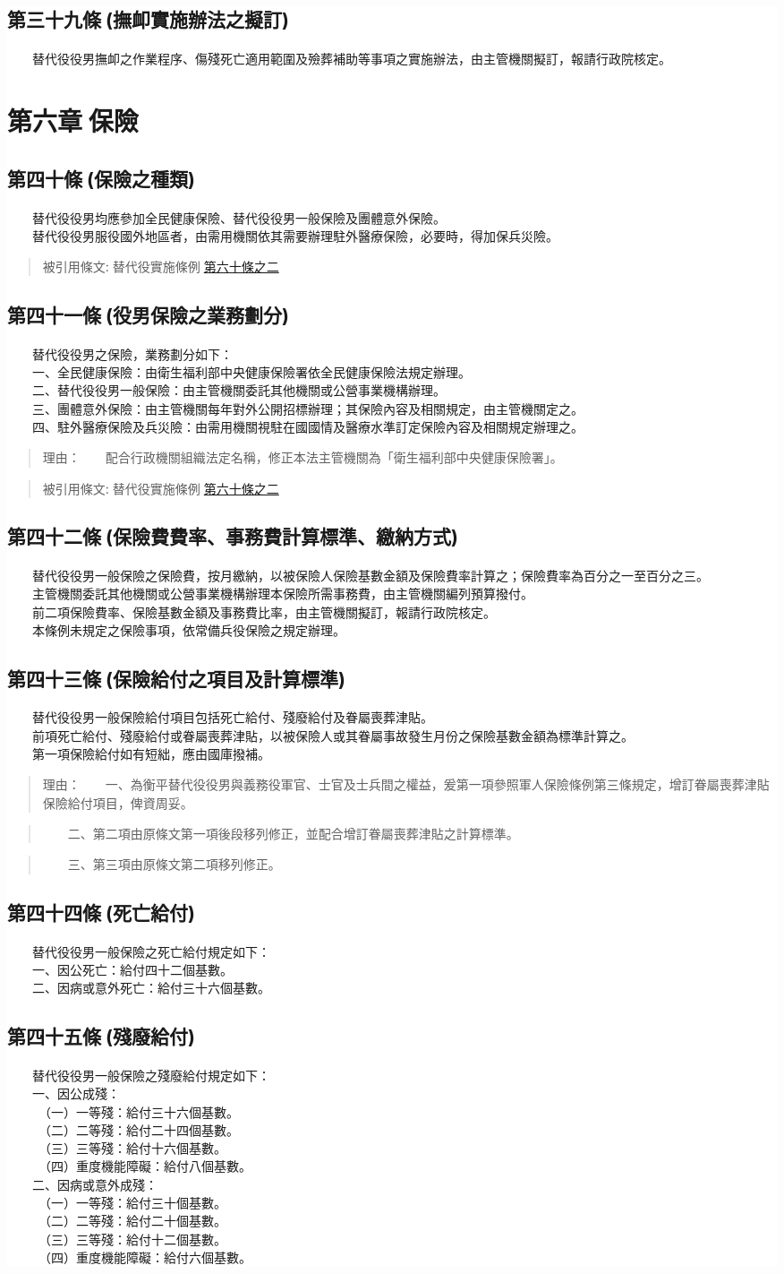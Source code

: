 

第三十九條 (撫卹實施辦法之擬訂)
-------------------------------
　　替代役役男撫卹之作業程序、傷殘死亡適用範圍及殮葬補助等事項之實施辦法，由主管機關擬訂，報請行政院核定。  


第六章  保險
============
第四十條 (保險之種類)
---------------------
　　替代役役男均應參加全民健康保險、替代役役男一般保險及團體意外保險。  
　　替代役役男服役國外地區者，由需用機關依其需要辦理駐外醫療保險，必要時，得加保兵災險。  
> 被引用條文: 替代役實施條例 [第六十條之二](../../內政/役政/替代役實施條例.md#第六十條之二)



第四十一條 (役男保險之業務劃分)
-------------------------------
　　替代役役男之保險，業務劃分如下：  
　　一、全民健康保險：由衛生福利部中央健康保險署依全民健康保險法規定辦理。  
　　二、替代役役男一般保險：由主管機關委託其他機關或公營事業機構辦理。  
　　三、團體意外保險：由主管機關每年對外公開招標辦理；其保險內容及相關規定，由主管機關定之。  
　　四、駐外醫療保險及兵災險：由需用機關視駐在國國情及醫療水準訂定保險內容及相關規定辦理之。  
> 理由：　　配合行政機關組織法定名稱，修正本法主管機關為「衛生福利部中央健康保險署」。

> 被引用條文: 替代役實施條例 [第六十條之二](../../內政/役政/替代役實施條例.md#第六十條之二)



第四十二條 (保險費費率、事務費計算標準、繳納方式)
-------------------------------------------------
　　替代役役男一般保險之保險費，按月繳納，以被保險人保險基數金額及保險費率計算之；保險費率為百分之一至百分之三。  
　　主管機關委託其他機關或公營事業機構辦理本保險所需事務費，由主管機關編列預算撥付。  
　　前二項保險費率、保險基數金額及事務費比率，由主管機關擬訂，報請行政院核定。  
　　本條例未規定之保險事項，依常備兵役保險之規定辦理。  


第四十三條 (保險給付之項目及計算標準)
-------------------------------------
　　替代役役男一般保險給付項目包括死亡給付、殘廢給付及眷屬喪葬津貼。  
　　前項死亡給付、殘廢給付或眷屬喪葬津貼，以被保險人或其眷屬事故發生月份之保險基數金額為標準計算之。  
　　第一項保險給付如有短絀，應由國庫撥補。  
> 理由：　　一、為衡平替代役役男與義務役軍官、士官及士兵間之權益，爰第一項參照軍人保險條例第三條規定，增訂眷屬喪葬津貼保險給付項目，俾資周妥。

> 　　二、第二項由原條文第一項後段移列修正，並配合增訂眷屬喪葬津貼之計算標準。

> 　　三、第三項由原條文第二項移列修正。



第四十四條 (死亡給付)
---------------------
　　替代役役男一般保險之死亡給付規定如下：  
　　一、因公死亡：給付四十二個基數。  
　　二、因病或意外死亡：給付三十六個基數。  


第四十五條 (殘廢給付)
---------------------
　　替代役役男一般保險之殘廢給付規定如下：  
　　一、因公成殘：  
　　　（一）一等殘：給付三十六個基數。  
　　　（二）二等殘：給付二十四個基數。  
　　　（三）三等殘：給付十六個基數。  
　　　（四）重度機能障礙：給付八個基數。  
　　二、因病或意外成殘：  
　　　（一）一等殘：給付三十個基數。  
　　　（二）二等殘：給付二十個基數。  
　　　（三）三等殘：給付十二個基數。  
　　　（四）重度機能障礙：給付六個基數。  
